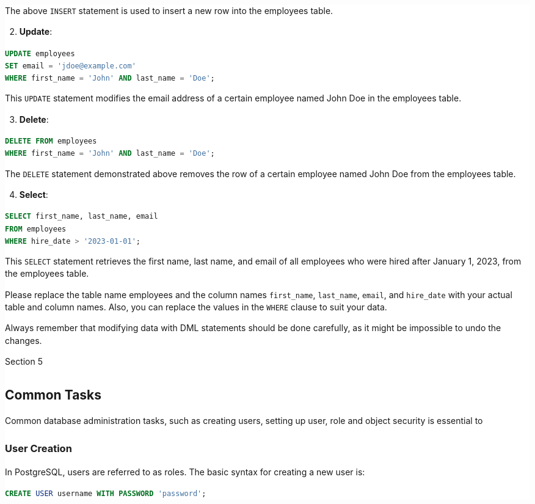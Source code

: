 The above `INSERT` statement is used to insert a new row into the employees table.

2. **Update**:

```sql
UPDATE employees
SET email = 'jdoe@example.com'
WHERE first_name = 'John' AND last_name = 'Doe';
```



This `UPDATE` statement modifies the email address of a certain employee named John Doe in the employees table.

3. **Delete**:

```sql
DELETE FROM employees
WHERE first_name = 'John' AND last_name = 'Doe';
```



The `DELETE` statement demonstrated above removes the row of a certain employee named John Doe from the employees table.

4. **Select**:

```sql
SELECT first_name, last_name, email
FROM employees
WHERE hire_date > '2023-01-01';
```



This `SELECT` statement retrieves the first name, last name, and email of all employees who were hired after January 1, 2023, from the employees table.

Please replace the table name employees and the column names `first_name`, `last_name`, `email`, and `hire_date` with your actual table and column names. Also, you can replace the values in the `WHERE` clause to suit your data.

Always remember that modifying data with DML statements should be done carefully, as it might be impossible to undo the changes.

Section 5

## Common Tasks

Common database administration tasks, such as creating users, setting up user, role and object security is essential to 

### User Creation 

In PostgreSQL, users are referred to as roles. The basic syntax for creating a new user is:

```sql
CREATE USER username WITH PASSWORD 'password';
```
